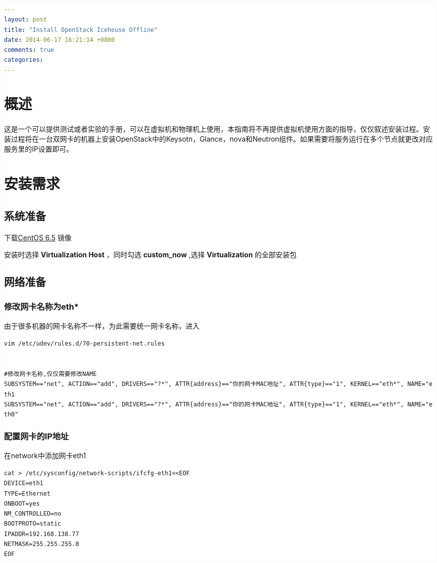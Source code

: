 ```yaml
---
layout: post
title: "Install OpenStack Icehouse Offline"
date: 2014-06-17 16:21:14 +0800
comments: true
categories:
---
```


# 概述

这是一个可以提供测试或者实验的手册，可以在虚拟机和物理机上使用，本指南将不再提供虚拟机使用方面的指导，仅仅叙述安装过程。安装过程将在一台双网卡的机器上安装OpenStack中的Keysotn，Glance，nova和Neutron组件。如果需要将服务运行在多个节点就更改对应服务里的IP设置即可。


# 安装需求


## 系统准备


下载[CentOS 6.5][id] 镜像

[id]:http://mirrors.163.com/centos/6.5/isos/x86_64/CentOS-6.5-x86_64-bin-DVD1.iso


安装时选择 **Virtualization Host** ，同时勾选 **custom_now** ,选择 **Virtualization** 的全部安装包



## 网络准备


### 修改网卡名称为eth*

由于很多机器的网卡名称不一样，为此需要统一网卡名称，进入

    vim /etc/udev/rules.d/70-persistent-net.rules


    #修改网卡名称,仅仅需要修改NAME
    SUBSYSTEM=="net", ACTION=="add", DRIVERS=="?*", ATTR{address}=="你的网卡MAC地址", ATTR{type}=="1", KERNEL=="eth*", NAME="eth1
    SUBSYSTEM=="net", ACTION=="add", DRIVERS=="?*", ATTR{address}=="你的网卡MAC地址", ATTR{type}=="1", KERNEL=="eth*", NAME="eth0"

### 配置网卡的IP地址
在network中添加网卡eth1

    cat > /etc/sysconfig/network-scripts/ifcfg-eth1<<EOF
    DEVICE=eth1
    TYPE=Ethernet
    ONBOOT=yes
    NM_CONTROLLED=no
    BOOTPROTO=static
    IPADDR=192.168.138.77
    NETMASK=255.255.255.0
    EOF
